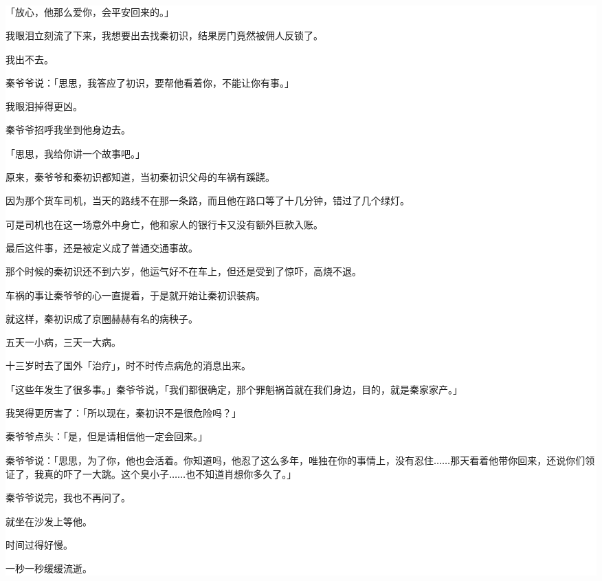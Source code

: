 
「放心，他那么爱你，会平安回来的。」


我眼泪立刻流了下来，我想要出去找秦初识，结果房门竟然被佣人反锁了。


我出不去。


秦爷爷说：「思思，我答应了初识，要帮他看着你，不能让你有事。」


我眼泪掉得更凶。


秦爷爷招呼我坐到他身边去。


「思思，我给你讲一个故事吧。」


原来，秦爷爷和秦初识都知道，当初秦初识父母的车祸有蹊跷。


因为那个货车司机，当天的路线不在那一条路，而且他在路口等了十几分钟，错过了几个绿灯。


可是司机也在这一场意外中身亡，他和家人的银行卡又没有额外巨款入账。


最后这件事，还是被定义成了普通交通事故。


那个时候的秦初识还不到六岁，他运气好不在车上，但还是受到了惊吓，高烧不退。


车祸的事让秦爷爷的心一直提着，于是就开始让秦初识装病。


就这样，秦初识成了京圈赫赫有名的病秧子。


五天一小病，三天一大病。


十三岁时去了国外「治疗」，时不时传点病危的消息出来。


「这些年发生了很多事。」秦爷爷说，「我们都很确定，那个罪魁祸首就在我们身边，目的，就是秦家家产。」


我哭得更厉害了：「所以现在，秦初识不是很危险吗？」


秦爷爷点头：「是，但是请相信他一定会回来。」


秦爷爷说：「思思，为了你，他也会活着。你知道吗，他忍了这么多年，唯独在你的事情上，没有忍住……那天看着他带你回来，还说你们领证了，我真的吓了一大跳。这个臭小子……也不知道肖想你多久了。」


秦爷爷说完，我也不再问了。


就坐在沙发上等他。


时间过得好慢。


一秒一秒缓缓流逝。

